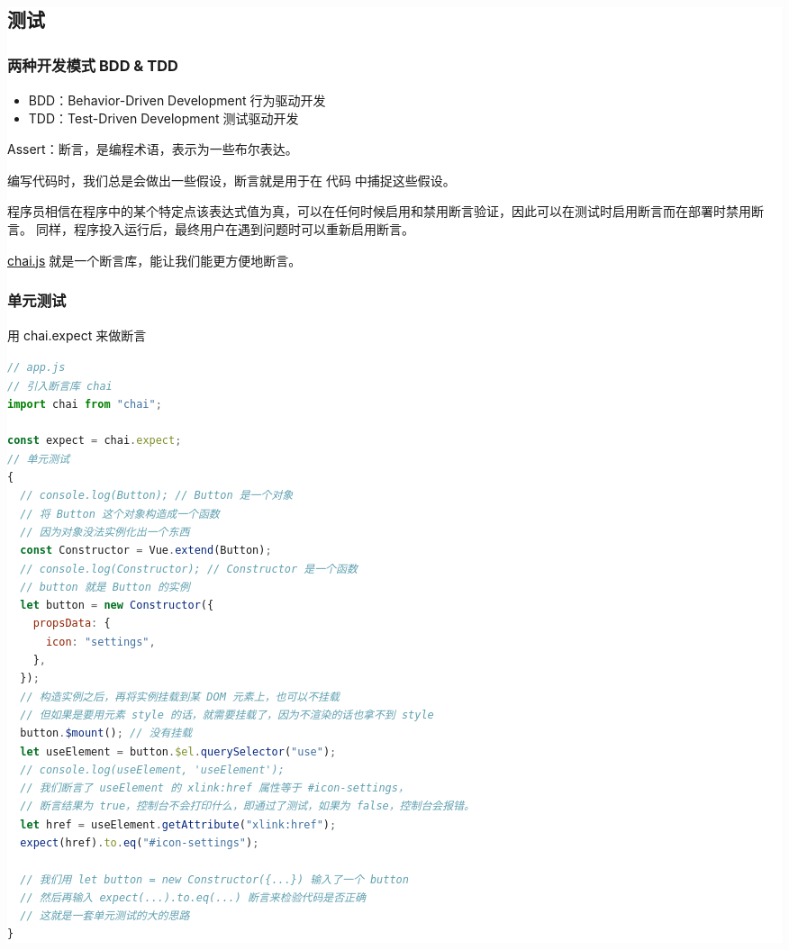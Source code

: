 ## 测试

### 两种开发模式 BDD & TDD

- BDD：Behavior-Driven Development 行为驱动开发
- TDD：Test-Driven Development 测试驱动开发

Assert：断言，是编程术语，表示为一些布尔表达。

编写代码时，我们总是会做出一些假设，断言就是用于在 代码 中捕捉这些假设。

程序员相信在程序中的某个特定点该表达式值为真，可以在任何时候启用和禁用断言验证，因此可以在测试时启用断言而在部署时禁用断言。 同样，程序投入运行后，最终用户在遇到问题时可以重新启用断言。

[chai.js](https://www.chaijs.com/) 就是一个断言库，能让我们能更方便地断言。

### 单元测试

用 chai.expect 来做断言

```javascript
// app.js
// 引入断言库 chai
import chai from "chai";

const expect = chai.expect;
// 单元测试
{
  // console.log(Button); // Button 是一个对象
  // 将 Button 这个对象构造成一个函数
  // 因为对象没法实例化出一个东西
  const Constructor = Vue.extend(Button);
  // console.log(Constructor); // Constructor 是一个函数
  // button 就是 Button 的实例
  let button = new Constructor({
    propsData: {
      icon: "settings",
    },
  });
  // 构造实例之后，再将实例挂载到某 DOM 元素上，也可以不挂载
  // 但如果是要用元素 style 的话，就需要挂载了，因为不渲染的话也拿不到 style
  button.$mount(); // 没有挂载
  let useElement = button.$el.querySelector("use");
  // console.log(useElement, 'useElement');
  // 我们断言了 useElement 的 xlink:href 属性等于 #icon-settings，
  // 断言结果为 true，控制台不会打印什么，即通过了测试，如果为 false，控制台会报错。
  let href = useElement.getAttribute("xlink:href");
  expect(href).to.eq("#icon-settings");

  // 我们用 let button = new Constructor({...}) 输入了一个 button
  // 然后再输入 expect(...).to.eq(...) 断言来检验代码是否正确
  // 这就是一套单元测试的大的思路
}
```
